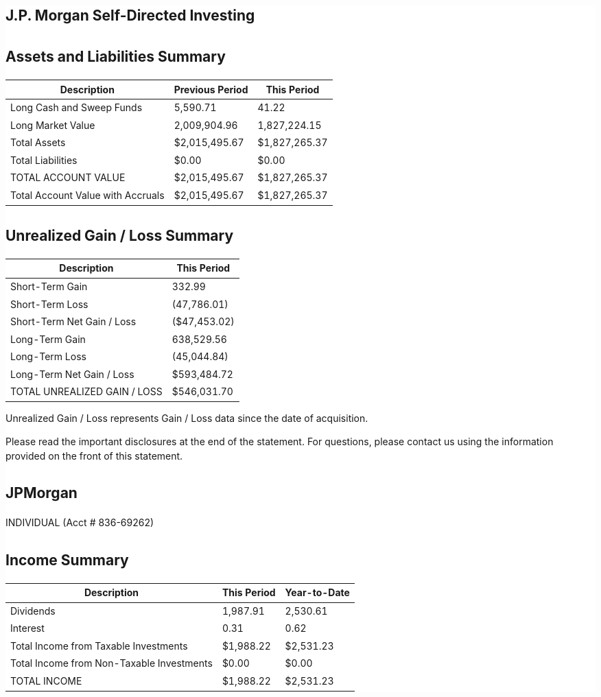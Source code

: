 ## J.P. Morgan Self-Directed Investing



## Assets and Liabilities Summary

| Description                       | Previous Period   | This Period   |
|-----------------------------------|-------------------|---------------|
| Long Cash and Sweep Funds         | 5,590.71          | 41.22         |
| Long Market Value                 | 2,009,904.96      | 1,827,224.15  |
| Total Assets                      | $2,015,495.67     | $1,827,265.37 |
| Total Liabilities                 | $0.00             | $0.00         |
| TOTAL ACCOUNT VALUE               | $2,015,495.67     | $1,827,265.37 |
| Total Account Value with Accruals | $2,015,495.67     | $1,827,265.37 |

## Unrealized Gain / Loss Summary

| Description                  | This Period   |
|------------------------------|---------------|
| Short-Term Gain              | 332.99        |
| Short-Term Loss              | (47,786.01)   |
| Short-Term Net Gain / Loss   | ($47,453.02)  |
| Long-Term Gain               | 638,529.56    |
| Long-Term Loss               | (45,044.84)   |
| Long-Term Net Gain / Loss    | $593,484.72   |
| TOTAL UNREALIZED GAIN / LOSS | $546,031.70   |

Unrealized Gain / Loss represents Gain / Loss data since the date of acquisition.

Please read the important disclosures at the end of the statement. For questions, please contact us using the information provided on the front of this statement.

## JPMorgan

INDIVIDUAL  (Acct # 836-69262)

## Income Summary

| Description                               | This Period   | Year-to-Date   |
|-------------------------------------------|---------------|----------------|
| Dividends                                 | 1,987.91      | 2,530.61       |
| Interest                                  | 0.31          | 0.62           |
| Total Income from Taxable Investments     | $1,988.22     | $2,531.23      |
| Total Income from Non-Taxable Investments | $0.00         | $0.00          |
| TOTAL INCOME                              | $1,988.22     | $2,531.23      |
